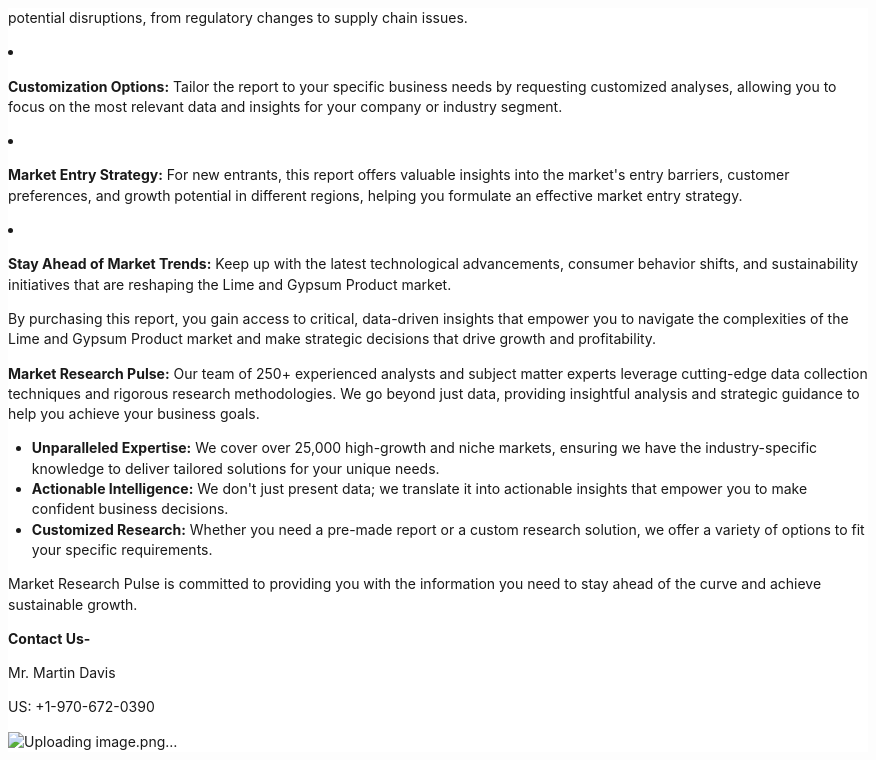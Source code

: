 potential disruptions, from regulatory changes to supply chain issues.</p></li><li><p><strong>Customization Options:</strong> Tailor the report to your specific business needs by requesting customized analyses, allowing you to focus on the most relevant data and insights for your company or industry segment.</p></li><li><p><strong>Market Entry Strategy:</strong> For new entrants, this report offers valuable insights into the market's entry barriers, customer preferences, and growth potential in different regions, helping you formulate an effective market entry strategy.</p></li><li><p><strong>Stay Ahead of Market Trends:</strong> Keep up with the latest technological advancements, consumer behavior shifts, and sustainability initiatives that are reshaping the Lime and Gypsum Product market.</p></li></ol><p>By purchasing this report, you gain access to critical, data-driven insights that empower you to navigate the complexities of the Lime and Gypsum Product market and make strategic decisions that drive growth and profitability.</p><p><strong>Market Research Pulse:</strong>&nbsp;Our team of 250+ experienced analysts and subject matter experts leverage cutting-edge data collection techniques and rigorous research methodologies. We go beyond just data, providing insightful analysis and strategic guidance to help you achieve your business goals.</p><ul><li><strong>Unparalleled Expertise:</strong>&nbsp;We cover over 25,000 high-growth and niche markets, ensuring we have the industry-specific knowledge to deliver tailored solutions for your unique needs.</li><li><strong>Actionable Intelligence:</strong>&nbsp;We don't just present data; we translate it into actionable insights that empower you to make confident business decisions.</li><li><strong>Customized Research:</strong>&nbsp;Whether you need a pre-made report or a custom research solution, we offer a variety of options to fit your specific requirements.</li></ul><p>Market Research Pulse is committed to providing you with the information you need to stay ahead of the curve and achieve sustainable growth.</p><p><strong>Contact Us-</strong></p><p>Mr. Martin Davis</p><p>US: +1-970-672-0390</p>
![Uploading image.png…]()
